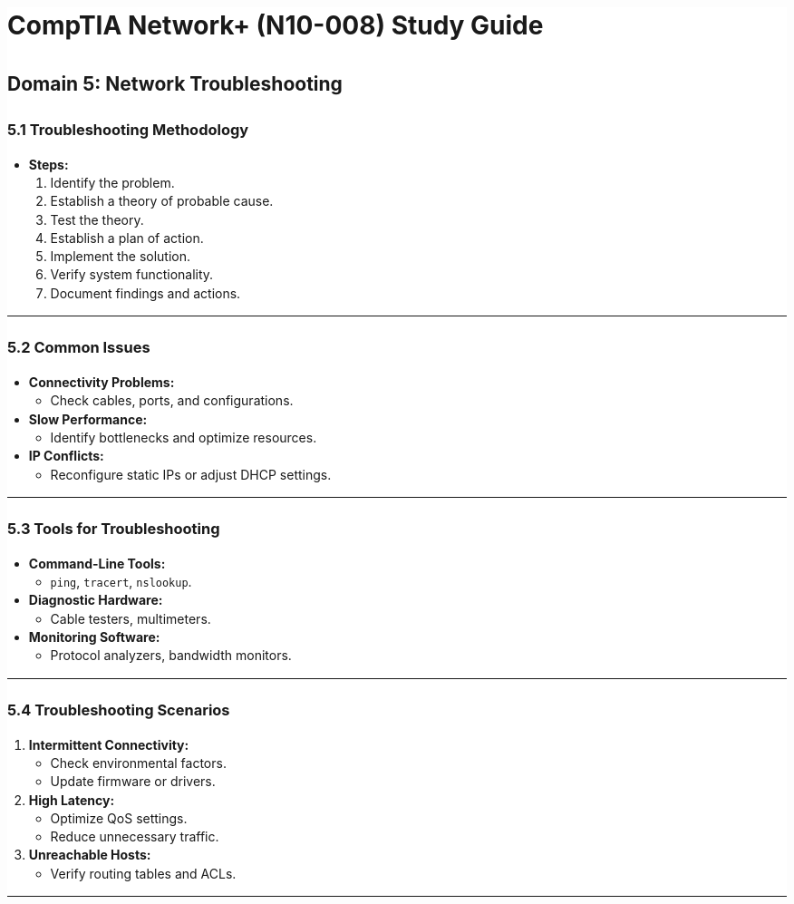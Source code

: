 
# CompTIA Network+ (N10-008) Study Guide

## Domain 5: Network Troubleshooting

### 5.1 Troubleshooting Methodology
- **Steps:**
  1. Identify the problem.
  2. Establish a theory of probable cause.
  3. Test the theory.
  4. Establish a plan of action.
  5. Implement the solution.
  6. Verify system functionality.
  7. Document findings and actions.

---

### 5.2 Common Issues
- **Connectivity Problems:**
  - Check cables, ports, and configurations.
- **Slow Performance:**
  - Identify bottlenecks and optimize resources.
- **IP Conflicts:**
  - Reconfigure static IPs or adjust DHCP settings.

---

### 5.3 Tools for Troubleshooting
- **Command-Line Tools:**
  - `ping`, `tracert`, `nslookup`.
- **Diagnostic Hardware:**
  - Cable testers, multimeters.
- **Monitoring Software:**
  - Protocol analyzers, bandwidth monitors.

---

### 5.4 Troubleshooting Scenarios
1. **Intermittent Connectivity:**
   - Check environmental factors.
   - Update firmware or drivers.
2. **High Latency:**
   - Optimize QoS settings.
   - Reduce unnecessary traffic.
3. **Unreachable Hosts:**
   - Verify routing tables and ACLs.

---
